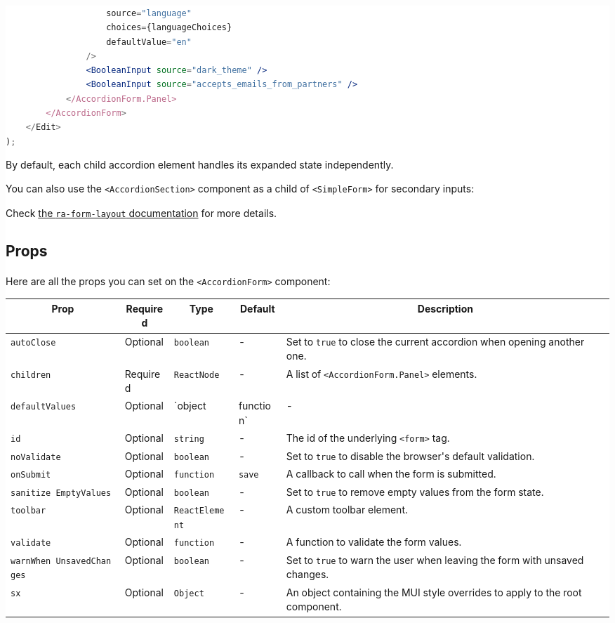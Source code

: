 ```jsx
                    source="language"
                    choices={languageChoices}
                    defaultValue="en"
                />
                <BooleanInput source="dark_theme" />
                <BooleanInput source="accepts_emails_from_partners" />
            </AccordionForm.Panel>
        </AccordionForm>
    </Edit>
);
```

By default, each child accordion element handles its expanded state independently.

You can also use the `<AccordionSection>` component as a child of `<SimpleForm>` for secondary inputs:

<video controls autoplay playsinline muted loop>
  <source src="https://react-admin-ee.marmelab.com/assets/ra-accordion-section-overview.webm" type="video/webm" />
  <source src="https://react-admin-ee.marmelab.com/assets/ra-accordion-section-overview.mp4" type="video/mp4" />
  Your browser does not support the video tag.
</video>

Check [the `ra-form-layout` documentation](https://react-admin-ee.marmelab.com/documentation/ra-form-layout#accordionform) for more details.

## Props

Here are all the props you can set on the `<AccordionForm>` component:

| Prop                      | Required | Type              | Default | Description                                                                  |
| ------------------------- | -------- | ----------------- | ------- | ---------------------------------------------------------------------------- |
| `autoClose`               | Optional | `boolean`         | -       | Set to `true` to close the current accordion when opening another one.       |
| `children`                | Required | `ReactNode`       | -       | A list of `<AccordionForm.Panel>` elements.                                  |
| `defaultValues`           | Optional | `object|function` | -       | The default values of the record.                                            |
| `id`                      | Optional | `string`          | -       | The id of the underlying `<form>` tag.                                       |
| `noValidate`              | Optional | `boolean`         | -       | Set to `true` to disable the browser's default validation.                   |
| `onSubmit`                | Optional | `function`        | `save`  | A callback to call when the form is submitted.                               |
| `sanitize EmptyValues`    | Optional | `boolean`         | -       | Set to `true` to remove empty values from the form state.                    |
| `toolbar`                 | Optional | `ReactElement`    | -       | A custom toolbar element.                                                    |
| `validate`                | Optional | `function`        | -       | A function to validate the form values.                                      |
| `warnWhen UnsavedChanges` | Optional | `boolean`         | -       | Set to `true` to warn the user when leaving the form with unsaved changes.   |
| `sx`                      | Optional | `Object`          | -       | An object containing the MUI style overrides to apply to the root component. |
